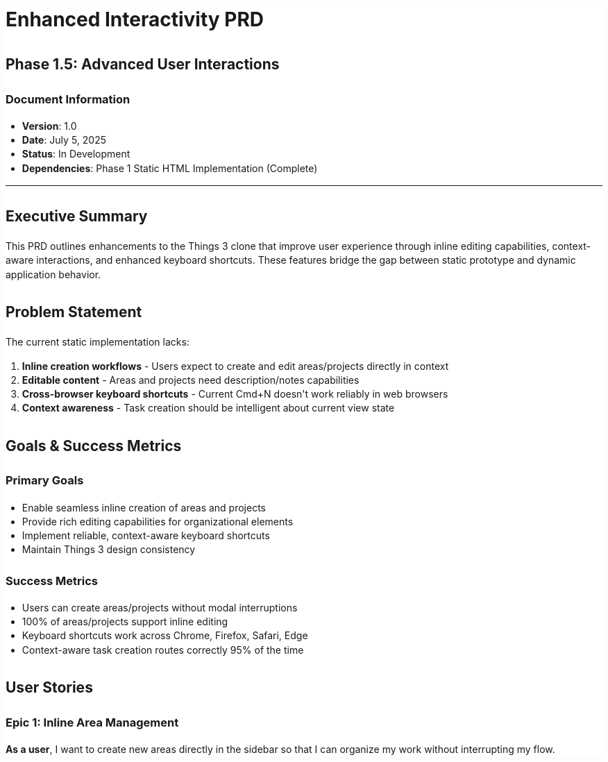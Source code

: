 # Enhanced Interactivity PRD
## Phase 1.5: Advanced User Interactions

### Document Information
- **Version**: 1.0
- **Date**: July 5, 2025
- **Status**: In Development
- **Dependencies**: Phase 1 Static HTML Implementation (Complete)

---

## Executive Summary

This PRD outlines enhancements to the Things 3 clone that improve user experience through inline editing capabilities, context-aware interactions, and enhanced keyboard shortcuts. These features bridge the gap between static prototype and dynamic application behavior.

## Problem Statement

The current static implementation lacks:
1. **Inline creation workflows** - Users expect to create and edit areas/projects directly in context
2. **Editable content** - Areas and projects need description/notes capabilities
3. **Cross-browser keyboard shortcuts** - Current Cmd+N doesn't work reliably in web browsers
4. **Context awareness** - Task creation should be intelligent about current view state

## Goals & Success Metrics

### Primary Goals
- Enable seamless inline creation of areas and projects
- Provide rich editing capabilities for organizational elements
- Implement reliable, context-aware keyboard shortcuts
- Maintain Things 3 design consistency

### Success Metrics
- Users can create areas/projects without modal interruptions
- 100% of areas/projects support inline editing
- Keyboard shortcuts work across Chrome, Firefox, Safari, Edge
- Context-aware task creation routes correctly 95% of the time

## User Stories

### Epic 1: Inline Area Management
**As a user**, I want to create new areas directly in the sidebar so that I can organize my work without interrupting my flow.
